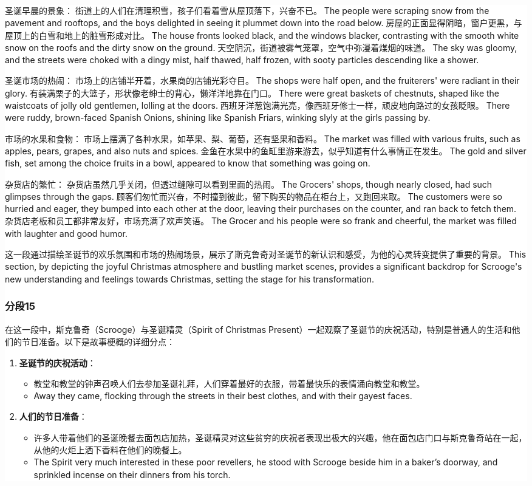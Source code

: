 圣诞早晨的景象：
街道上的人们在清理积雪，孩子们看着雪从屋顶落下，兴奋不已。
The people were scraping snow from the pavement and rooftops, and the boys delighted in seeing it plummet down into the road below.
房屋的正面显得阴暗，窗户更黑，与屋顶上的白雪和地上的脏雪形成对比。
The house fronts looked black, and the windows blacker, contrasting with the smooth white snow on the roofs and the dirty snow on the ground.
天空阴沉，街道被雾气笼罩，空气中弥漫着煤烟的味道。
The sky was gloomy, and the streets were choked with a dingy mist, half thawed, half frozen, with sooty particles descending like a shower.

圣诞市场的热闹：
市场上的店铺半开着，水果商的店铺光彩夺目。
The shops were half open, and the fruiterers' were radiant in their glory.
有装满栗子的大篮子，形状像老绅士的背心，懒洋洋地靠在门口。
There were great baskets of chestnuts, shaped like the waistcoats of jolly old gentlemen, lolling at the doors.
西班牙洋葱饱满光亮，像西班牙修士一样，顽皮地向路过的女孩眨眼。
There were ruddy, brown-faced Spanish Onions, shining like Spanish Friars, winking slyly at the girls passing by.

市场的水果和食物：
市场上摆满了各种水果，如苹果、梨、葡萄，还有坚果和香料。
The market was filled with various fruits, such as apples, pears, grapes, and also nuts and spices.
金鱼在水果中的鱼缸里游来游去，似乎知道有什么事情正在发生。
The gold and silver fish, set among the choice fruits in a bowl, appeared to know that something was going on.

杂货店的繁忙：
杂货店虽然几乎关闭，但透过缝隙可以看到里面的热闹。
The Grocers' shops, though nearly closed, had such glimpses through the gaps.
顾客们匆忙而兴奋，不时撞到彼此，留下购买的物品在柜台上，又跑回来取。
The customers were so hurried and eager, they bumped into each other at the door, leaving their purchases on the counter, and ran back to fetch them.
杂货店老板和员工都非常友好，市场充满了欢声笑语。
The Grocer and his people were so frank and cheerful, the market was filled with laughter and good humor.

这一段通过描绘圣诞节的欢乐氛围和市场的热闹场景，展示了斯克鲁奇对圣诞节的新认识和感受，为他的心灵转变提供了重要的背景。
This section, by depicting the joyful Christmas atmosphere and bustling market scenes, provides a significant backdrop for Scrooge's new understanding and feelings towards Christmas, setting the stage for his transformation.
<br/>
### 分段15
在这一段中，斯克鲁奇（Scrooge）与圣诞精灵（Spirit of Christmas Present）一起观察了圣诞节的庆祝活动，特别是普通人的生活和他们的节日准备。以下是故事梗概的详细分点：

1. **圣诞节的庆祝活动**：
   - 教堂和教堂的钟声召唤人们去参加圣诞礼拜，人们穿着最好的衣服，带着最快乐的表情涌向教堂和教堂。
   - Away they came, flocking through the streets in their best clothes, and with their gayest faces.

2. **人们的节日准备**：
   - 许多人带着他们的圣诞晚餐去面包店加热，圣诞精灵对这些贫穷的庆祝者表现出极大的兴趣，他在面包店门口与斯克鲁奇站在一起，从他的火炬上洒下香料在他们的晚餐上。
   - The Spirit very much interested in these poor revellers, he stood with Scrooge beside him in a baker’s doorway, and sprinkled incense on their dinners from his torch.

